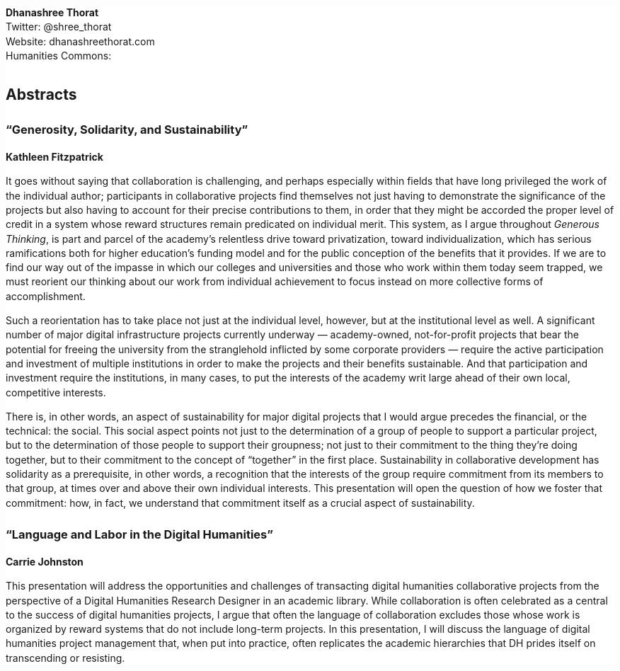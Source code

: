 **Dhanashree Thorat**  
Twitter: @shree\_thorat   
Website: dhanashreethorat.com  
Humanities Commons:

Abstracts
---------

### “Generosity, Solidarity, and Sustainability” 

**Kathleen Fitzpatrick**

It goes without saying that collaboration is challenging, and perhaps especially within fields that have long privileged the work of the individual author; participants in collaborative projects find themselves not just having to demonstrate the significance of the projects but also having to account for their precise contributions to them, in order that they might be accorded the proper level of credit in a system whose reward structures remain predicated on individual merit. This system, as I argue throughout *Generous Thinking*, is part and parcel of the academy’s relentless drive toward privatization, toward individualization, which has serious ramifications both for higher education’s funding model and for the public conception of the benefits that it provides. If we are to find our way out of the impasse in which our colleges and universities and those who work within them today seem trapped, we must reorient our thinking about our work from individual achievement to focus instead on more collective forms of accomplishment.

Such a reorientation has to take place not just at the individual level, however, but at the institutional level as well. A significant number of major digital infrastructure projects currently underway — academy-owned, not-for-profit projects that bear the potential for freeing the university from the stranglehold inflicted by some corporate providers — require the active participation and investment of multiple institutions in order to make the projects and their benefits sustainable. And that participation and investment require the institutions, in many cases, to put the interests of the academy writ large ahead of their own local, competitive interests.

There is, in other words, an aspect of sustainability for major digital projects that I would argue precedes the financial, or the technical: the social. This social aspect points not just to the determination of a group of people to support a particular project, but to the determination of those people to support their groupness; not just to their commitment to the thing they’re doing together, but to their commitment to the concept of “together” in the first place. Sustainability in collaborative development has solidarity as a prerequisite, in other words, a recognition that the interests of the group require commitment from its members to that group, at times over and above their own individual interests. This presentation will open the question of how we foster that commitment: how, in fact, we understand that commitment itself as a crucial aspect of sustainability.

### “Language and Labor in the Digital Humanities” 

**Carrie Johnston**

This presentation will address the opportunities and challenges of transacting digital humanities collaborative projects from the perspective of a Digital Humanities Research Designer in an academic library. While collaboration is often celebrated as a central to the success of digital humanities projects, I argue that often the language of collaboration excludes those whose work is organized by reward systems that do not include long-term projects. In this presentation, I will discuss the language of digital humanities project management that, when put into practice, often replicates the academic hierarchies that DH prides itself on transcending or resisting.
